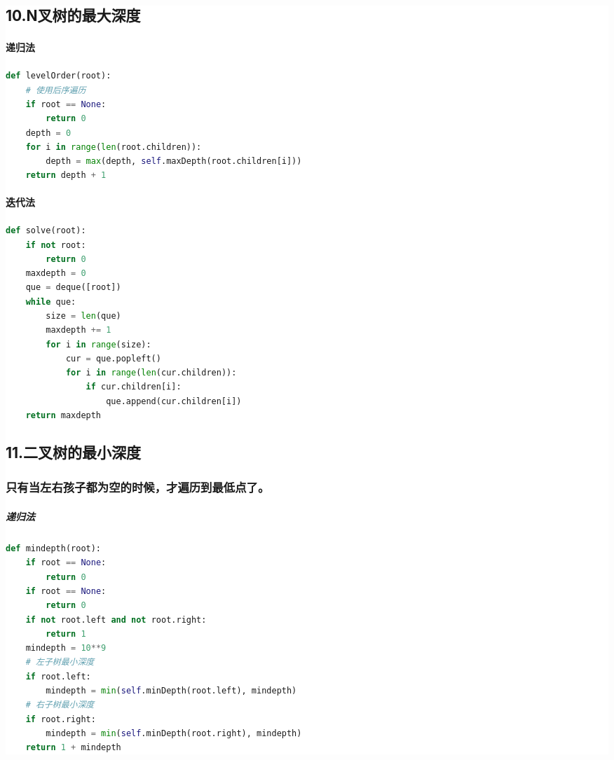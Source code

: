 ## 10.N叉树的最大深度

#### 递归法


```python
def levelOrder(root):
    # 使用后序遍历
    if root == None:
        return 0
    depth = 0
    for i in range(len(root.children)):
        depth = max(depth, self.maxDepth(root.children[i]))
    return depth + 1
```

#### 迭代法


```python
def solve(root):
    if not root:
        return 0
    maxdepth = 0
    que = deque([root])
    while que:
        size = len(que)
        maxdepth += 1
        for i in range(size):
            cur = que.popleft()
            for i in range(len(cur.children)):
                if cur.children[i]:
                    que.append(cur.children[i])
    return maxdepth
```

## 11.二叉树的最小深度

### 只有当左右孩子都为空的时候，才遍历到最低点了。

##### 递归法


```python
def mindepth(root):
    if root == None:
        return 0
    if root == None:
        return 0
    if not root.left and not root.right:
        return 1
    mindepth = 10**9
    # 左子树最小深度
    if root.left:
        mindepth = min(self.minDepth(root.left), mindepth)
    # 右子树最小深度
    if root.right:
        mindepth = min(self.minDepth(root.right), mindepth)
    return 1 + mindepth
```
